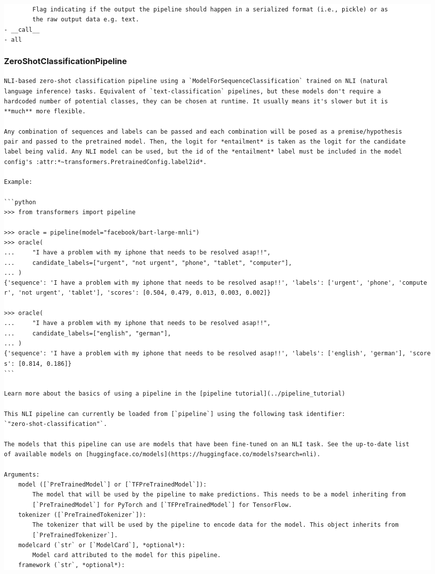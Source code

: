             Flag indicating if the output the pipeline should happen in a serialized format (i.e., pickle) or as
            the raw output data e.g. text.
    - __call__
    - all

### ZeroShotClassificationPipeline


    NLI-based zero-shot classification pipeline using a `ModelForSequenceClassification` trained on NLI (natural
    language inference) tasks. Equivalent of `text-classification` pipelines, but these models don't require a
    hardcoded number of potential classes, they can be chosen at runtime. It usually means it's slower but it is
    **much** more flexible.

    Any combination of sequences and labels can be passed and each combination will be posed as a premise/hypothesis
    pair and passed to the pretrained model. Then, the logit for *entailment* is taken as the logit for the candidate
    label being valid. Any NLI model can be used, but the id of the *entailment* label must be included in the model
    config's :attr:*~transformers.PretrainedConfig.label2id*.

    Example:

    ```python
    >>> from transformers import pipeline

    >>> oracle = pipeline(model="facebook/bart-large-mnli")
    >>> oracle(
    ...     "I have a problem with my iphone that needs to be resolved asap!!",
    ...     candidate_labels=["urgent", "not urgent", "phone", "tablet", "computer"],
    ... )
    {'sequence': 'I have a problem with my iphone that needs to be resolved asap!!', 'labels': ['urgent', 'phone', 'computer', 'not urgent', 'tablet'], 'scores': [0.504, 0.479, 0.013, 0.003, 0.002]}

    >>> oracle(
    ...     "I have a problem with my iphone that needs to be resolved asap!!",
    ...     candidate_labels=["english", "german"],
    ... )
    {'sequence': 'I have a problem with my iphone that needs to be resolved asap!!', 'labels': ['english', 'german'], 'scores': [0.814, 0.186]}
    ```

    Learn more about the basics of using a pipeline in the [pipeline tutorial](../pipeline_tutorial)

    This NLI pipeline can currently be loaded from [`pipeline`] using the following task identifier:
    `"zero-shot-classification"`.

    The models that this pipeline can use are models that have been fine-tuned on an NLI task. See the up-to-date list
    of available models on [huggingface.co/models](https://huggingface.co/models?search=nli).
    
    Arguments:
        model ([`PreTrainedModel`] or [`TFPreTrainedModel`]):
            The model that will be used by the pipeline to make predictions. This needs to be a model inheriting from
            [`PreTrainedModel`] for PyTorch and [`TFPreTrainedModel`] for TensorFlow.
        tokenizer ([`PreTrainedTokenizer`]):
            The tokenizer that will be used by the pipeline to encode data for the model. This object inherits from
            [`PreTrainedTokenizer`].
        modelcard (`str` or [`ModelCard`], *optional*):
            Model card attributed to the model for this pipeline.
        framework (`str`, *optional*):
